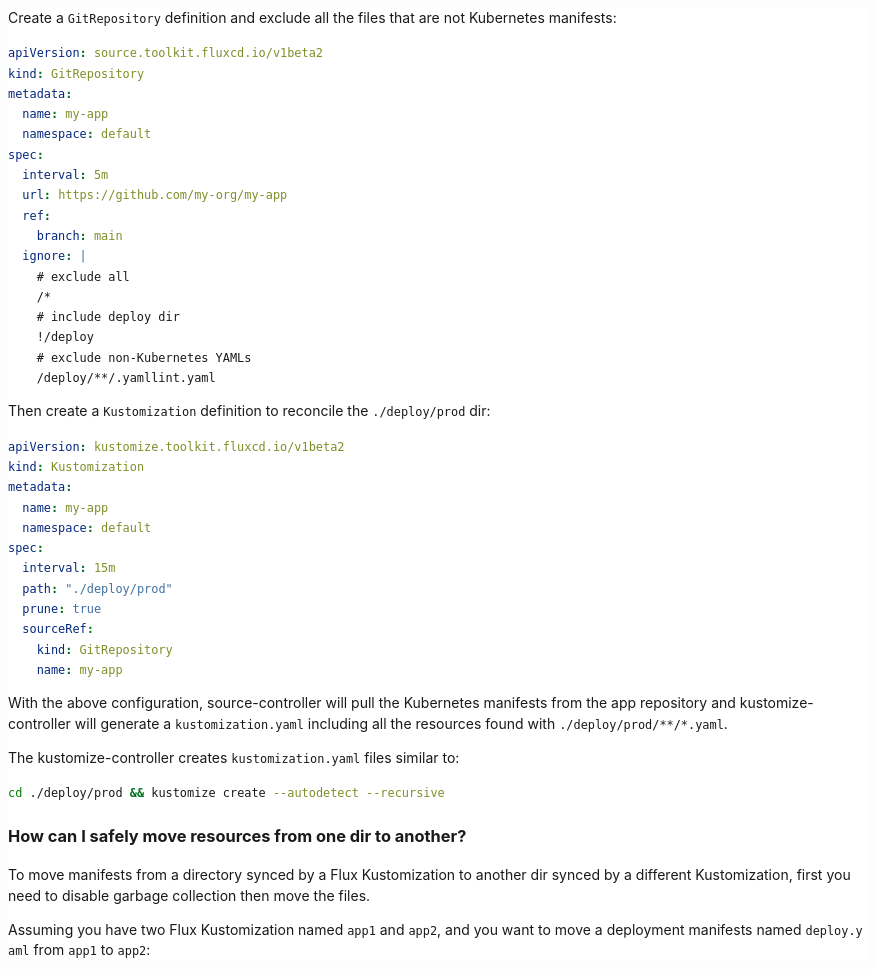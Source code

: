 Create a `GitRepository` definition and exclude all the files that are not Kubernetes manifests:

```yaml
apiVersion: source.toolkit.fluxcd.io/v1beta2
kind: GitRepository
metadata:
  name: my-app
  namespace: default
spec:
  interval: 5m
  url: https://github.com/my-org/my-app
  ref:
    branch: main
  ignore: |
    # exclude all
    /*
    # include deploy dir
    !/deploy
    # exclude non-Kubernetes YAMLs
    /deploy/**/.yamllint.yaml
```

Then create a `Kustomization` definition to reconcile the `./deploy/prod` dir:

```yaml
apiVersion: kustomize.toolkit.fluxcd.io/v1beta2
kind: Kustomization
metadata:
  name: my-app
  namespace: default
spec:
  interval: 15m
  path: "./deploy/prod"
  prune: true
  sourceRef:
    kind: GitRepository
    name: my-app
```

With the above configuration, source-controller will pull the Kubernetes manifests
from the app repository and kustomize-controller will generate a
`kustomization.yaml` including all the resources found with `./deploy/prod/**/*.yaml`.

The kustomize-controller creates `kustomization.yaml` files similar to:

```sh
cd ./deploy/prod && kustomize create --autodetect --recursive
```

### How can I safely move resources from one dir to another?

To move manifests from a directory synced by a Flux Kustomization to another dir synced by a
different Kustomization, first you need to disable garbage collection then move the files.

Assuming you have two Flux Kustomization named `app1` and `app2`, and you want to move a
deployment manifests named `deploy.yaml` from `app1` to `app2`:

